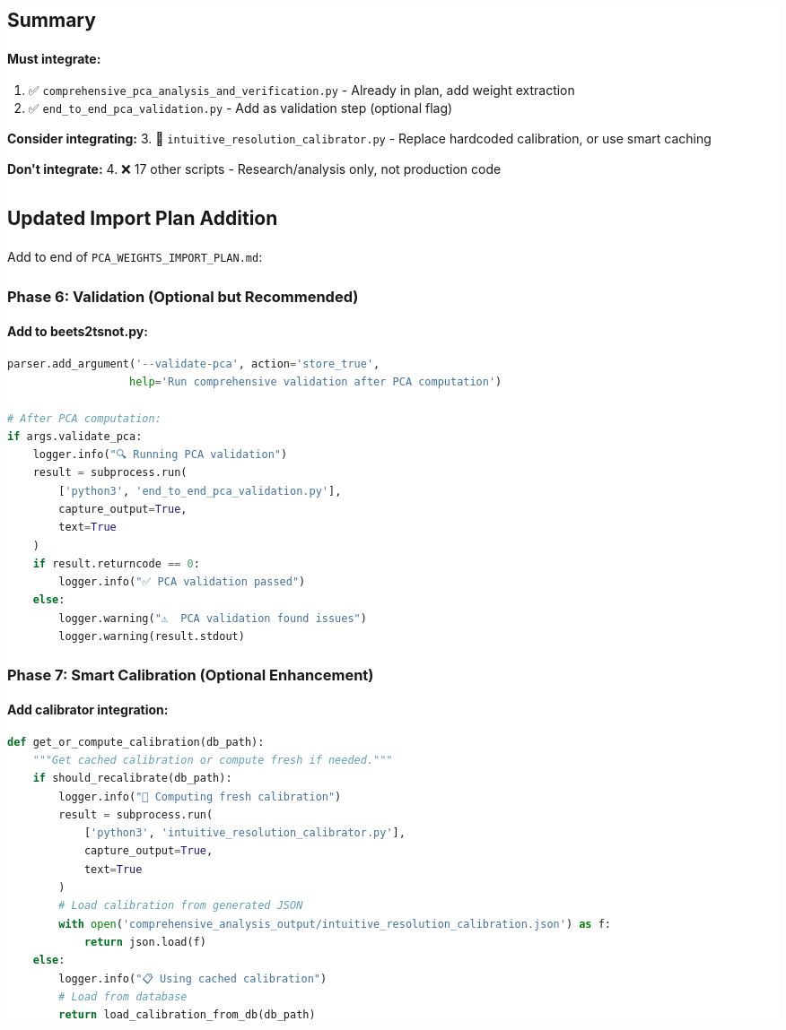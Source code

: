 ## Summary

**Must integrate:**
1. ✅ `comprehensive_pca_analysis_and_verification.py` - Already in plan, add weight extraction
2. ✅ `end_to_end_pca_validation.py` - Add as validation step (optional flag)

**Consider integrating:**
3. 🔄 `intuitive_resolution_calibrator.py` - Replace hardcoded calibration, or use smart caching

**Don't integrate:**
4. ❌ 17 other scripts - Research/analysis only, not production code

## Updated Import Plan Addition

Add to end of `PCA_WEIGHTS_IMPORT_PLAN.md`:

### Phase 6: Validation (Optional but Recommended)

**Add to beets2tsnot.py:**
```python
parser.add_argument('--validate-pca', action='store_true',
                   help='Run comprehensive validation after PCA computation')

# After PCA computation:
if args.validate_pca:
    logger.info("🔍 Running PCA validation")
    result = subprocess.run(
        ['python3', 'end_to_end_pca_validation.py'],
        capture_output=True,
        text=True
    )
    if result.returncode == 0:
        logger.info("✅ PCA validation passed")
    else:
        logger.warning("⚠️  PCA validation found issues")
        logger.warning(result.stdout)
```

### Phase 7: Smart Calibration (Optional Enhancement)

**Add calibrator integration:**
```python
def get_or_compute_calibration(db_path):
    """Get cached calibration or compute fresh if needed."""
    if should_recalibrate(db_path):
        logger.info("🎯 Computing fresh calibration")
        result = subprocess.run(
            ['python3', 'intuitive_resolution_calibrator.py'],
            capture_output=True,
            text=True
        )
        # Load calibration from generated JSON
        with open('comprehensive_analysis_output/intuitive_resolution_calibration.json') as f:
            return json.load(f)
    else:
        logger.info("📋 Using cached calibration")
        # Load from database
        return load_calibration_from_db(db_path)
```
